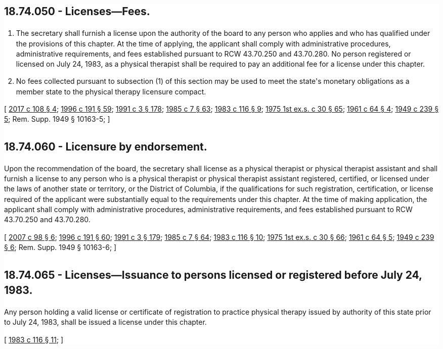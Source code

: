 ## 18.74.050 - Licenses—Fees.
1. The secretary shall furnish a license upon the authority of the board to any person who applies and who has qualified under the provisions of this chapter. At the time of applying, the applicant shall comply with administrative procedures, administrative requirements, and fees established pursuant to RCW 43.70.250 and 43.70.280. No person registered or licensed on July 24, 1983, as a physical therapist shall be required to pay an additional fee for a license under this chapter.

2. No fees collected pursuant to subsection (1) of this section may be used to meet the state's monetary obligations as a member state to the physical therapy licensure compact.

\[ [2017 c 108 § 4](http://lawfilesext.leg.wa.gov/biennium/2017-18/Pdf/Bills/Session%20Laws/House/1278.SL.pdf?cite=2017%20c%20108%20§%204); [1996 c 191 § 59](http://lawfilesext.leg.wa.gov/biennium/1995-96/Pdf/Bills/Session%20Laws/House/2151-S.SL.pdf?cite=1996%20c%20191%20§%2059); [1991 c 3 § 178](http://lawfilesext.leg.wa.gov/biennium/1991-92/Pdf/Bills/Session%20Laws/House/1115.SL.pdf?cite=1991%20c%203%20§%20178); [1985 c 7 § 63](http://leg.wa.gov/CodeReviser/documents/sessionlaw/1985c7.pdf?cite=1985%20c%207%20§%2063); [1983 c 116 § 9](http://leg.wa.gov/CodeReviser/documents/sessionlaw/1983c116.pdf?cite=1983%20c%20116%20§%209); [1975 1st ex.s. c 30 § 65](http://leg.wa.gov/CodeReviser/documents/sessionlaw/1975ex1c30.pdf?cite=1975%201st%20ex.s.%20c%2030%20§%2065); [1961 c 64 § 4](http://leg.wa.gov/CodeReviser/documents/sessionlaw/1961c64.pdf?cite=1961%20c%2064%20§%204); [1949 c 239 § 5](http://leg.wa.gov/CodeReviser/documents/sessionlaw/1949c239.pdf?cite=1949%20c%20239%20§%205); Rem. Supp. 1949 § 10163-5; \]

## 18.74.060 - Licensure by endorsement.
Upon the recommendation of the board, the secretary shall license as a physical therapist or physical therapist assistant and shall furnish a license to any person who is a physical therapist or physical therapist assistant registered, certified, or licensed under the laws of another state or territory, or the District of Columbia, if the qualifications for such registration, certification, or license required of the applicant were substantially equal to the requirements under this chapter. At the time of making application, the applicant shall comply with administrative procedures, administrative requirements, and fees established pursuant to RCW 43.70.250 and 43.70.280.

\[ [2007 c 98 § 6](http://lawfilesext.leg.wa.gov/biennium/2007-08/Pdf/Bills/Session%20Laws/Senate/5292-S.SL.pdf?cite=2007%20c%2098%20§%206); [1996 c 191 § 60](http://lawfilesext.leg.wa.gov/biennium/1995-96/Pdf/Bills/Session%20Laws/House/2151-S.SL.pdf?cite=1996%20c%20191%20§%2060); [1991 c 3 § 179](http://lawfilesext.leg.wa.gov/biennium/1991-92/Pdf/Bills/Session%20Laws/House/1115.SL.pdf?cite=1991%20c%203%20§%20179); [1985 c 7 § 64](http://leg.wa.gov/CodeReviser/documents/sessionlaw/1985c7.pdf?cite=1985%20c%207%20§%2064); [1983 c 116 § 10](http://leg.wa.gov/CodeReviser/documents/sessionlaw/1983c116.pdf?cite=1983%20c%20116%20§%2010); [1975 1st ex.s. c 30 § 66](http://leg.wa.gov/CodeReviser/documents/sessionlaw/1975ex1c30.pdf?cite=1975%201st%20ex.s.%20c%2030%20§%2066); [1961 c 64 § 5](http://leg.wa.gov/CodeReviser/documents/sessionlaw/1961c64.pdf?cite=1961%20c%2064%20§%205); [1949 c 239 § 6](http://leg.wa.gov/CodeReviser/documents/sessionlaw/1949c239.pdf?cite=1949%20c%20239%20§%206); Rem. Supp. 1949 § 10163-6; \]

## 18.74.065 - Licenses—Issuance to persons licensed or registered before July 24, 1983.
Any person holding a valid license or certificate of registration to practice physical therapy issued by authority of this state prior to July 24, 1983, shall be issued a license under this chapter.

\[ [1983 c 116 § 11](http://leg.wa.gov/CodeReviser/documents/sessionlaw/1983c116.pdf?cite=1983%20c%20116%20§%2011); \]
